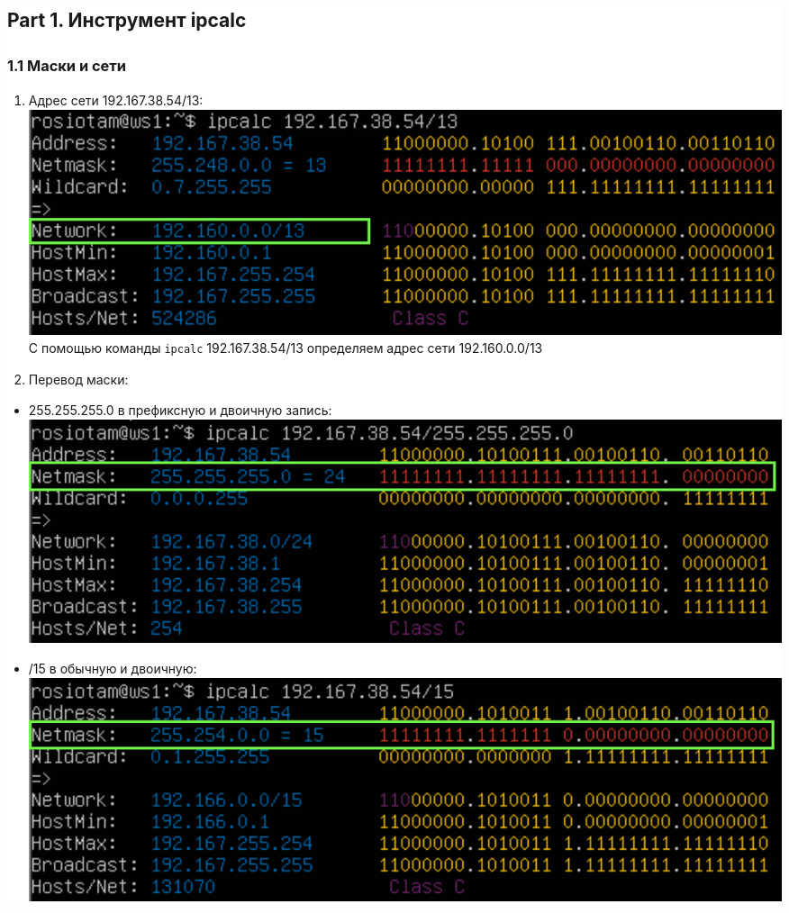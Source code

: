 ## Part 1. Инструмент **ipcalc**

### 1.1 Маски и сети

1) Адрес сети 192.167.38.54/13:
![](pictures/LN_1.1.png)
С помощью команды `ipcalc` 192.167.38.54/13 определяем адрес сети 192.160.0.0/13

2) Перевод маски:
- 255.255.255.0 в префиксную и двоичную запись:
![](pictures/LN_1.2.1.png)

- /15 в обычную и двоичную:
![](pictures/LN_1.2.2.png)
